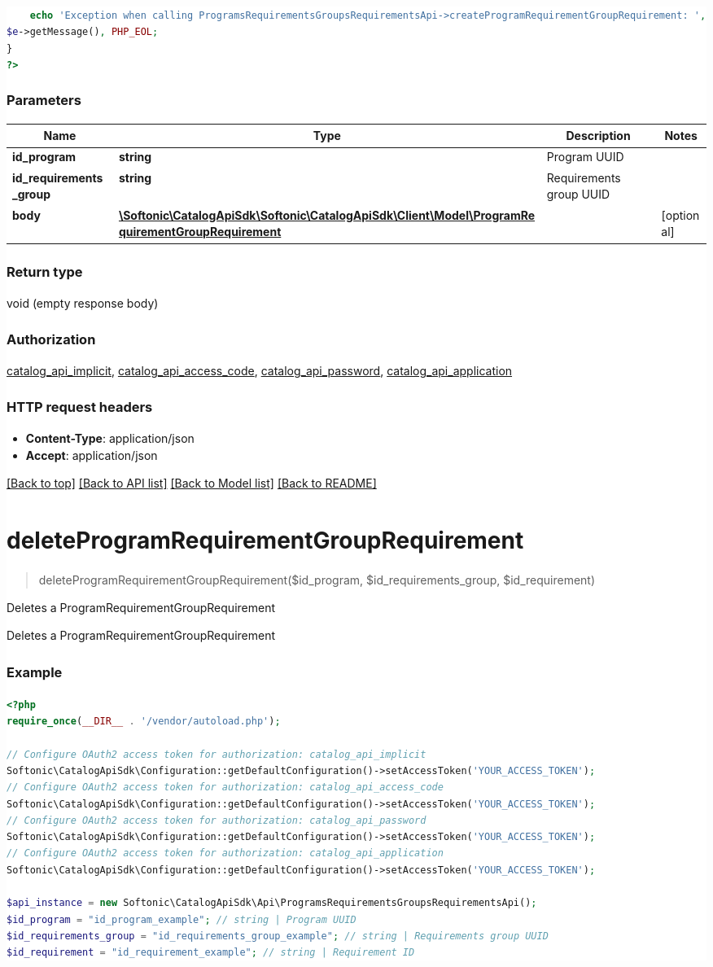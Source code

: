```php
    echo 'Exception when calling ProgramsRequirementsGroupsRequirementsApi->createProgramRequirementGroupRequirement: ', $e->getMessage(), PHP_EOL;
}
?>
```

### Parameters

Name | Type | Description  | Notes
------------- | ------------- | ------------- | -------------
 **id_program** | **string**| Program UUID |
 **id_requirements_group** | **string**| Requirements group UUID |
 **body** | [**\Softonic\CatalogApiSdk\Softonic\CatalogApiSdk\Client\Model\ProgramRequirementGroupRequirement**](../Model/\Softonic\CatalogApiSdk\Softonic\CatalogApiSdk\Client\Model\ProgramRequirementGroupRequirement.md)|  | [optional]

### Return type

void (empty response body)

### Authorization

[catalog_api_implicit](../../README.md#catalog_api_implicit), [catalog_api_access_code](../../README.md#catalog_api_access_code), [catalog_api_password](../../README.md#catalog_api_password), [catalog_api_application](../../README.md#catalog_api_application)

### HTTP request headers

 - **Content-Type**: application/json
 - **Accept**: application/json

[[Back to top]](#) [[Back to API list]](../../README.md#documentation-for-api-endpoints) [[Back to Model list]](../../README.md#documentation-for-models) [[Back to README]](../../README.md)

# **deleteProgramRequirementGroupRequirement**
> deleteProgramRequirementGroupRequirement($id_program, $id_requirements_group, $id_requirement)

Deletes a ProgramRequirementGroupRequirement

Deletes a ProgramRequirementGroupRequirement

### Example
```php
<?php
require_once(__DIR__ . '/vendor/autoload.php');

// Configure OAuth2 access token for authorization: catalog_api_implicit
Softonic\CatalogApiSdk\Configuration::getDefaultConfiguration()->setAccessToken('YOUR_ACCESS_TOKEN');
// Configure OAuth2 access token for authorization: catalog_api_access_code
Softonic\CatalogApiSdk\Configuration::getDefaultConfiguration()->setAccessToken('YOUR_ACCESS_TOKEN');
// Configure OAuth2 access token for authorization: catalog_api_password
Softonic\CatalogApiSdk\Configuration::getDefaultConfiguration()->setAccessToken('YOUR_ACCESS_TOKEN');
// Configure OAuth2 access token for authorization: catalog_api_application
Softonic\CatalogApiSdk\Configuration::getDefaultConfiguration()->setAccessToken('YOUR_ACCESS_TOKEN');

$api_instance = new Softonic\CatalogApiSdk\Api\ProgramsRequirementsGroupsRequirementsApi();
$id_program = "id_program_example"; // string | Program UUID
$id_requirements_group = "id_requirements_group_example"; // string | Requirements group UUID
$id_requirement = "id_requirement_example"; // string | Requirement ID

```